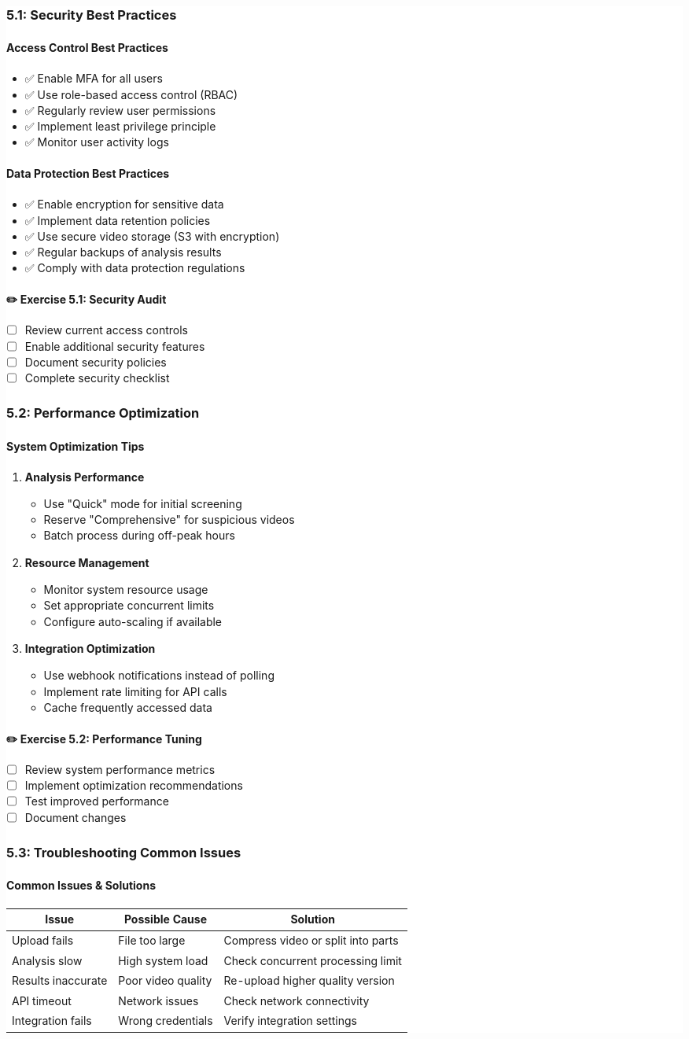 ### **5.1: Security Best Practices**

#### **Access Control Best Practices**
- ✅ Enable MFA for all users
- ✅ Use role-based access control (RBAC)
- ✅ Regularly review user permissions
- ✅ Implement least privilege principle
- ✅ Monitor user activity logs

#### **Data Protection Best Practices**
- ✅ Enable encryption for sensitive data
- ✅ Implement data retention policies
- ✅ Use secure video storage (S3 with encryption)
- ✅ Regular backups of analysis results
- ✅ Comply with data protection regulations

#### **✏️ Exercise 5.1: Security Audit**
- [ ] Review current access controls
- [ ] Enable additional security features
- [ ] Document security policies
- [ ] Complete security checklist

### **5.2: Performance Optimization**

#### **System Optimization Tips**
1. **Analysis Performance**
   - Use "Quick" mode for initial screening
   - Reserve "Comprehensive" for suspicious videos
   - Batch process during off-peak hours

2. **Resource Management**
   - Monitor system resource usage
   - Set appropriate concurrent limits
   - Configure auto-scaling if available

3. **Integration Optimization**
   - Use webhook notifications instead of polling
   - Implement rate limiting for API calls
   - Cache frequently accessed data

#### **✏️ Exercise 5.2: Performance Tuning**
- [ ] Review system performance metrics
- [ ] Implement optimization recommendations
- [ ] Test improved performance
- [ ] Document changes

### **5.3: Troubleshooting Common Issues**

#### **Common Issues & Solutions**

| Issue | Possible Cause | Solution |
|-------|----------------|----------|
| Upload fails | File too large | Compress video or split into parts |
| Analysis slow | High system load | Check concurrent processing limit |
| Results inaccurate | Poor video quality | Re-upload higher quality version |
| API timeout | Network issues | Check network connectivity |
| Integration fails | Wrong credentials | Verify integration settings |
